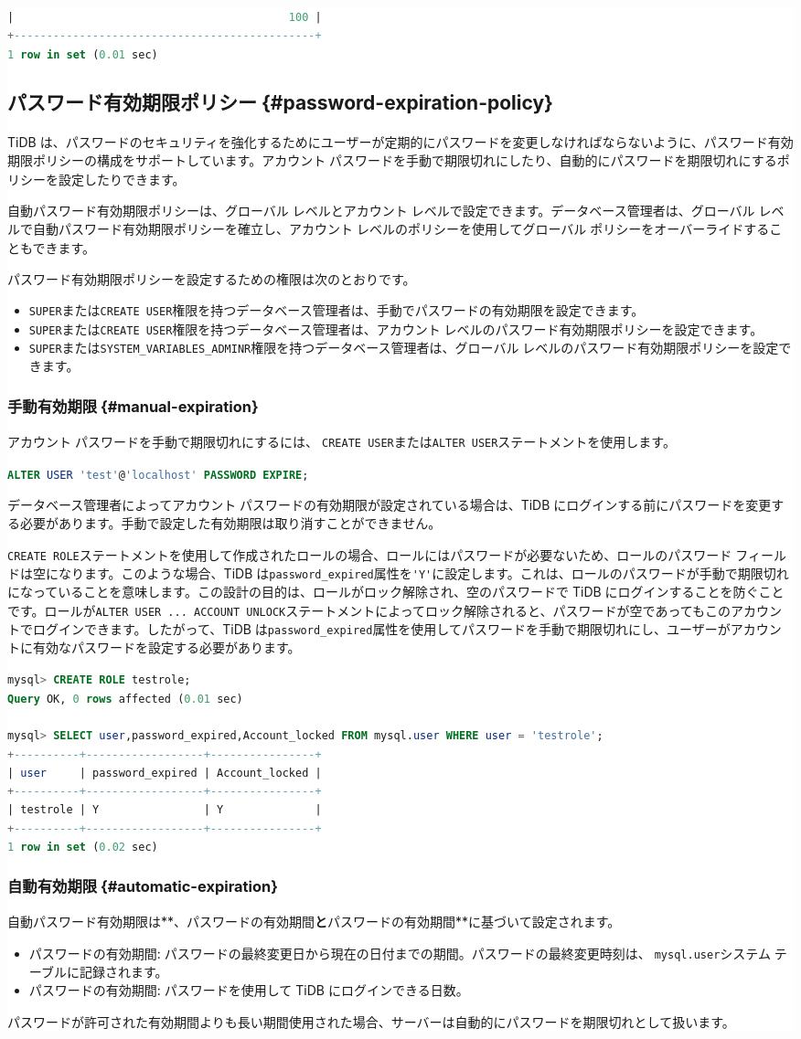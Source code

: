 ```sql
|                                          100 |
+----------------------------------------------+
1 row in set (0.01 sec)
```

## パスワード有効期限ポリシー {#password-expiration-policy}

TiDB は、パスワードのセキュリティを強化するためにユーザーが定期的にパスワードを変更しなければならないように、パスワード有効期限ポリシーの構成をサポートしています。アカウント パスワードを手動で期限切れにしたり、自動的にパスワードを期限切れにするポリシーを設定したりできます。

自動パスワード有効期限ポリシーは、グローバル レベルとアカウント レベルで設定できます。データベース管理者は、グローバル レベルで自動パスワード有効期限ポリシーを確立し、アカウント レベルのポリシーを使用してグローバル ポリシーをオーバーライドすることもできます。

パスワード有効期限ポリシーを設定するための権限は次のとおりです。

-   `SUPER`または`CREATE USER`権限を持つデータベース管理者は、手動でパスワードの有効期限を設定できます。
-   `SUPER`または`CREATE USER`権限を持つデータベース管理者は、アカウント レベルのパスワード有効期限ポリシーを設定できます。
-   `SUPER`または`SYSTEM_VARIABLES_ADMINR`権限を持つデータベース管理者は、グローバル レベルのパスワード有効期限ポリシーを設定できます。

### 手動有効期限 {#manual-expiration}

アカウント パスワードを手動で期限切れにするには、 `CREATE USER`または`ALTER USER`ステートメントを使用します。

```sql
ALTER USER 'test'@'localhost' PASSWORD EXPIRE;
```

データベース管理者によってアカウント パスワードの有効期限が設定されている場合は、TiDB にログインする前にパスワードを変更する必要があります。手動で設定した有効期限は取り消すことができません。

`CREATE ROLE`ステートメントを使用して作成されたロールの場合、ロールにはパスワードが必要ないため、ロールのパスワード フィールドは空になります。このような場合、TiDB は`password_expired`属性を`'Y'`に設定します。これは、ロールのパスワードが手動で期限切れになっていることを意味します。この設計の目的は、ロールがロック解除され、空のパスワードで TiDB にログインすることを防ぐことです。ロールが`ALTER USER ... ACCOUNT UNLOCK`ステートメントによってロック解除されると、パスワードが空であってもこのアカウントでログインできます。したがって、TiDB は`password_expired`属性を使用してパスワードを手動で期限切れにし、ユーザーがアカウントに有効なパスワードを設定する必要があります。

```sql
mysql> CREATE ROLE testrole;
Query OK, 0 rows affected (0.01 sec)

mysql> SELECT user,password_expired,Account_locked FROM mysql.user WHERE user = 'testrole';
+----------+------------------+----------------+
| user     | password_expired | Account_locked |
+----------+------------------+----------------+
| testrole | Y                | Y              |
+----------+------------------+----------------+
1 row in set (0.02 sec)
```

### 自動有効期限 {#automatic-expiration}

自動パスワード有効期限は**、パスワードの有効期間**と**パスワードの有効期間**に基づいて設定されます。

-   パスワードの有効期間: パスワードの最終変更日から現在の日付までの期間。パスワードの最終変更時刻は、 `mysql.user`システム テーブルに記録されます。
-   パスワードの有効期間: パスワードを使用して TiDB にログインできる日数。

パスワードが許可された有効期間よりも長い期間使用された場合、サーバーは自動的にパスワードを期限切れとして扱います。
